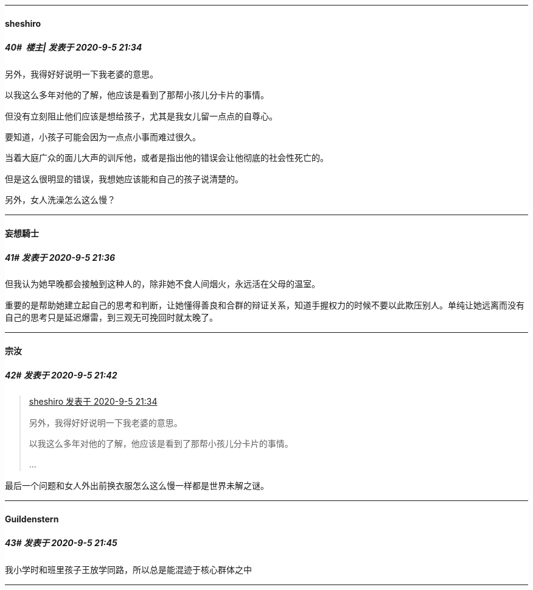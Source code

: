 
-----

####  sheshiro  
##### 40#         楼主| 发表于 2020-9-5 21:34


另外，我得好好说明一下我老婆的意思。

以我这么多年对他的了解，他应该是看到了那帮小孩儿分卡片的事情。

但没有立刻阻止他们应该是想给孩子，尤其是我女儿留一点点的自尊心。

要知道，小孩子可能会因为一点点小事而难过很久。

当着大庭广众的面儿大声的训斥他，或者是指出他的错误会让他彻底的社会性死亡的。

但是这么很明显的错误，我想她应该能和自己的孩子说清楚的。

另外，女人洗澡怎么这么慢？


-----

####  妄想騎士  
##### 41#       发表于 2020-9-5 21:36


但我认为她早晚都会接触到这种人的，除非她不食人间烟火，永远活在父母的温室。


重要的是帮助她建立起自己的思考和判断，让她懂得善良和合群的辩证关系，知道手握权力的时候不要以此欺压别人。单纯让她远离而没有自己的思考只是延迟爆雷，到三观无可挽回时就太晚了。


-----

####  宗汝  
##### 42#       发表于 2020-9-5 21:42


<blockquote><a href="httphttps://bbs.saraba1st.com/2b/forum.php?mod=redirect&amp;goto=findpost&amp;pid=48651170&amp;ptid=1958378" target="_blank">sheshiro 发表于 2020-9-5 21:34</a>

另外，我得好好说明一下我老婆的意思。

以我这么多年对他的了解，他应该是看到了那帮小孩儿分卡片的事情。

 ...</blockquote>
最后一个问题和女人外出前换衣服怎么这么慢一样都是世界未解之谜。


-----

####  Guildenstern  
##### 43#       发表于 2020-9-5 21:45


我小学时和班里孩子王放学同路，所以总是能混迹于核心群体之中


-----
